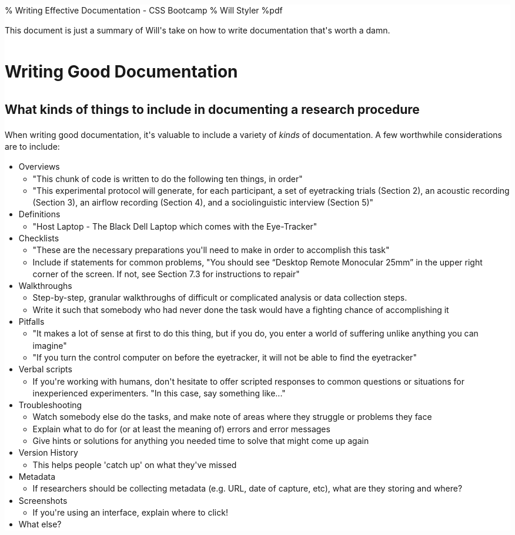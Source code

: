 % Writing Effective Documentation - CSS Bootcamp
% Will Styler
%pdf

This document is just a summary of Will's take on how to write documentation that's worth a damn.

# Writing Good Documentation

## What kinds of things to include in documenting a research procedure

When writing good documentation, it's valuable to include a variety of *kinds* of documentation.  A few worthwhile considerations are to include:

- Overviews
	- "This chunk of code is written to do the following ten things, in order"
	- "This experimental protocol will generate, for each participant, a set of eyetracking trials (Section 2), an acoustic recording (Section 3), an airflow recording (Section 4), and a sociolinguistic interview (Section 5)"
- Definitions
	- "Host Laptop - The Black Dell Laptop which comes with the Eye-Tracker"
- Checklists
	- "These are the necessary preparations you'll need to make in order to accomplish this task"
	- Include if statements for common problems, "You should see “Desktop Remote Monocular 25mm” in the upper right corner of the screen. If not, see Section 7.3 for instructions to repair"
- Walkthroughs
	- Step-by-step, granular walkthroughs of difficult or complicated analysis or data collection steps.  
	- Write it such that somebody who had never done the task would have a fighting chance of accomplishing it
- Pitfalls
	- "It makes a lot of sense at first to do this thing, but if you do, you enter a world of suffering unlike anything you can imagine"
	- "If you turn the control computer on before the eyetracker, it will not be able to find the eyetracker"
- Verbal scripts
	- If you're working with humans, don't hesitate to offer scripted responses to common questions or situations for inexperienced experimenters.  "In this case, say something like..."
- Troubleshooting
	- Watch somebody else do the tasks, and make note of areas where they struggle or problems they face
	- Explain what to do for (or at least the meaning of) errors and error messages
	- Give hints or solutions for anything you needed time to solve that might come up again
- Version History
	- This helps people 'catch up' on what they've missed
- Metadata
	- If researchers should be collecting metadata (e.g. URL, date of capture, etc), what are they storing and where?
- Screenshots
	- If you're using an interface, explain where to click!
- What else?
